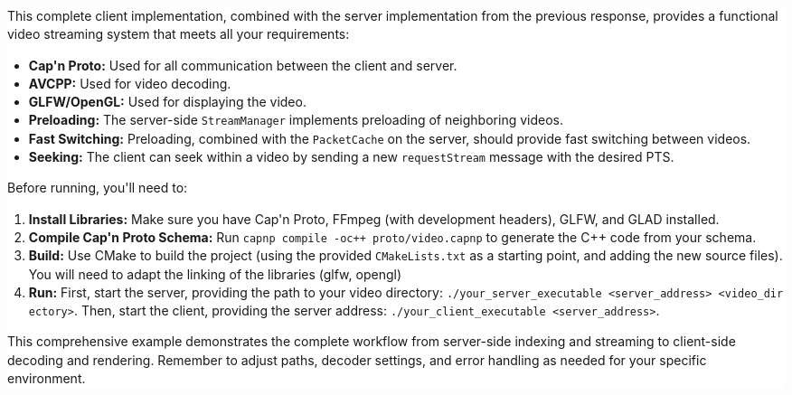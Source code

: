 This complete client implementation, combined with the server implementation from the previous response, provides a functional video streaming system that meets all your requirements:

*   **Cap'n Proto:**  Used for all communication between the client and server.
*   **AVCPP:**  Used for video decoding.
*   **GLFW/OpenGL:**  Used for displaying the video.
*   **Preloading:**  The server-side `StreamManager` implements preloading of neighboring videos.
*   **Fast Switching:**  Preloading, combined with the `PacketCache` on the server, should provide fast switching between videos.
*   **Seeking:**  The client can seek within a video by sending a new `requestStream` message with the desired PTS.

Before running, you'll need to:

1.  **Install Libraries:** Make sure you have Cap'n Proto, FFmpeg (with development headers), GLFW, and GLAD installed.
2.  **Compile Cap'n Proto Schema:** Run `capnp compile -oc++ proto/video.capnp` to generate the C++ code from your schema.
3.  **Build:** Use CMake to build the project (using the provided `CMakeLists.txt` as a starting point, and adding the new source files).  You will need to adapt the linking of the libraries (glfw, opengl)
4.  **Run:**  First, start the server, providing the path to your video directory:  `./your_server_executable <server_address> <video_directory>`. Then, start the client, providing the server address: `./your_client_executable <server_address>`.

This comprehensive example demonstrates the complete workflow from server-side indexing and streaming to client-side decoding and rendering. Remember to adjust paths, decoder settings, and error handling as needed for your specific environment.
